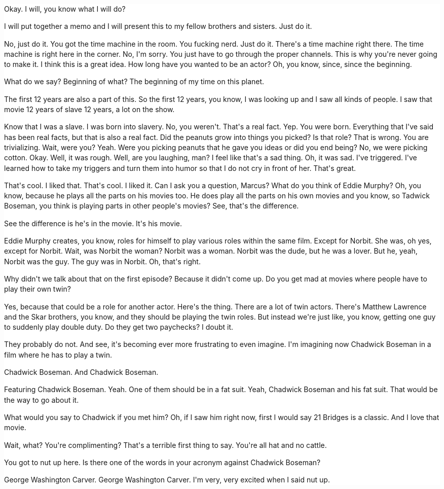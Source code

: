 Okay. I will, you know what I will do?

I will put together a memo and I will present this to my fellow brothers and sisters. Just do it.

No, just do it. You got the time machine in the room. You fucking nerd. Just do it. There's a time machine right there. The time machine is right here in the corner. No, I'm sorry. You just have to go through the proper channels. This is why you're never going to make it. I think this is a great idea. How long have you wanted to be an actor? Oh, you know, since, since the beginning.

What do we say? Beginning of what? The beginning of my time on this planet.

The first 12 years are also a part of this. So the first 12 years, you know, I was looking up and I saw all kinds of people. I saw that movie 12 years of slave 12 years, a lot on the show.

Know that I was a slave. I was born into slavery. No, you weren't. That's a real fact. Yep. You were born. Everything that I've said has been real facts, but that is also a real fact. Did the peanuts grow into things you picked? Is that role? That is wrong. You are trivializing. Wait, were you? Yeah. Were you picking peanuts that he gave you ideas or did you end being? No, we were picking cotton. Okay. Well, it was rough. Well, are you laughing, man? I feel like that's a sad thing. Oh, it was sad. I've triggered. I've learned how to take my triggers and turn them into humor so that I do not cry in front of her. That's great.

That's cool. I liked that. That's cool. I liked it. Can I ask you a question, Marcus? What do you think of Eddie Murphy? Oh, you know, because he plays all the parts on his movies too. He does play all the parts on his own movies and you know, so Tadwick Boseman, you think is playing parts in other people's movies? See, that's the difference.

See the difference is he's in the movie. It's his movie.

Eddie Murphy creates, you know, roles for himself to play various roles within the same film. Except for Norbit. She was, oh yes, except for Norbit. Wait, was Norbit the woman? Norbit was a woman. Norbit was the dude, but he was a lover. But he, yeah, Norbit was the guy. The guy was in Norbit. Oh, that's right.

Why didn't we talk about that on the first episode? Because it didn't come up. Do you get mad at movies where people have to play their own twin?

Yes, because that could be a role for another actor. Here's the thing. There are a lot of twin actors. There's Matthew Lawrence and the Skar brothers, you know, and they should be playing the twin roles. But instead we're just like, you know, getting one guy to suddenly play double duty. Do they get two paychecks? I doubt it.

They probably do not. And see, it's becoming ever more frustrating to even imagine. I'm imagining now Chadwick Boseman in a film where he has to play a twin.

Chadwick Boseman. And Chadwick Boseman.

Featuring Chadwick Boseman. Yeah. One of them should be in a fat suit. Yeah, Chadwick Boseman and his fat suit. That would be the way to go about it.

What would you say to Chadwick if you met him? Oh, if I saw him right now, first I would say 21 Bridges is a classic. And I love that movie.

Wait, what? You're complimenting? That's a terrible first thing to say. You're all hat and no cattle.

You got to nut up here. Is there one of the words in your acronym against Chadwick Boseman?

George Washington Carver. George Washington Carver. I'm very, very excited when I said nut up.
